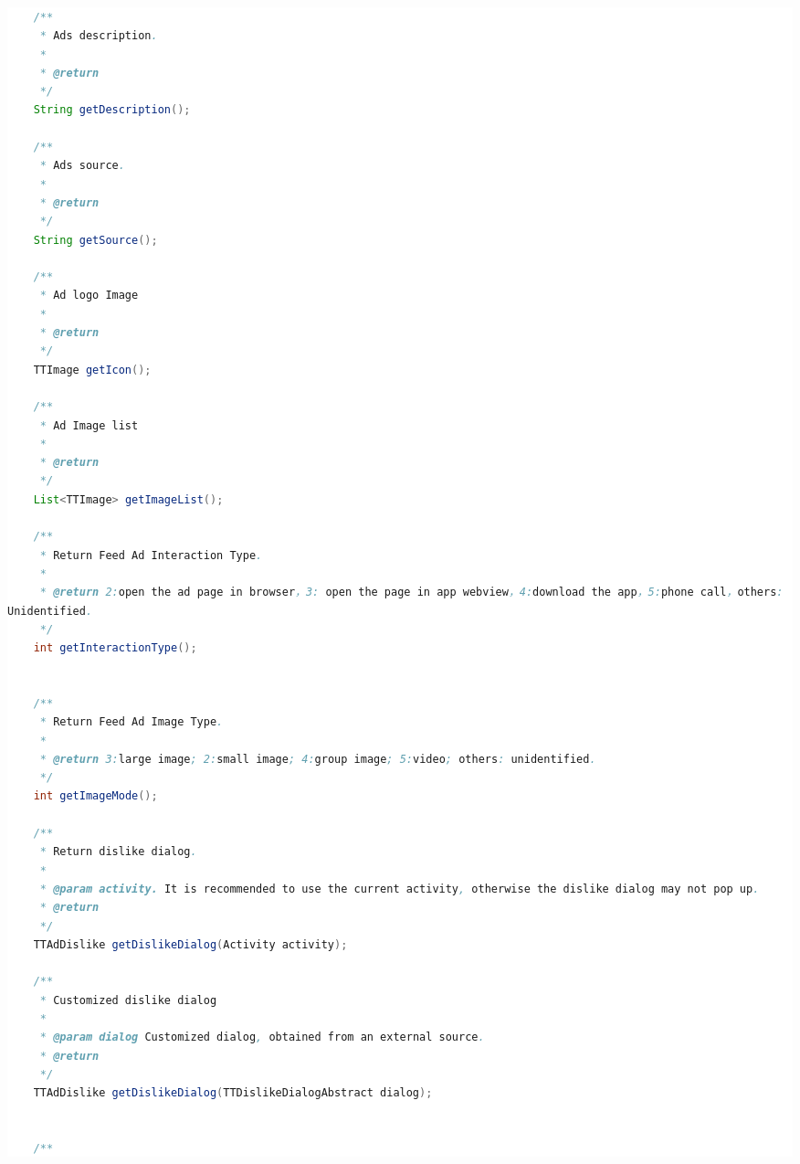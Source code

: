 ```java
    /**
     * Ads description.
     *
     * @return
     */
    String getDescription();

    /**
     * Ads source.
     *
     * @return
     */
    String getSource();

    /**
     * Ad logo Image
     *
     * @return
     */
    TTImage getIcon();

    /**
     * Ad Image list
     *
     * @return
     */
    List<TTImage> getImageList();

    /**
     * Return Feed Ad Interaction Type.
     *
     * @return 2:open the ad page in browser，3: open the page in app webview，4:download the app，5:phone call，others: Unidentified.
     */
    int getInteractionType();


    /**
     * Return Feed Ad Image Type.
     *
     * @return 3:large image; 2:small image; 4:group image; 5:video; others: unidentified.
     */
    int getImageMode();

    /**
     * Return dislike dialog.
     *
     * @param activity. It is recommended to use the current activity, otherwise the dislike dialog may not pop up.
     * @return
     */
    TTAdDislike getDislikeDialog(Activity activity);

    /**
     * Customized dislike dialog
     *
     * @param dialog Customized dialog, obtained from an external source.
     * @return
     */
    TTAdDislike getDislikeDialog(TTDislikeDialogAbstract dialog);


    /**
```